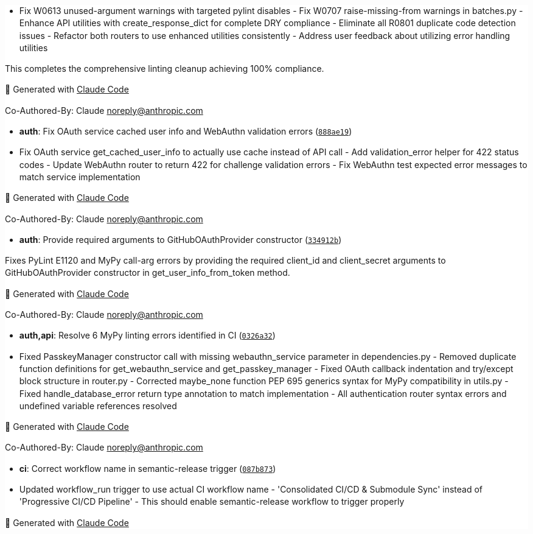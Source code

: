 - Fix W0613 unused-argument warnings with targeted pylint disables - Fix W0707 raise-missing-from
  warnings in batches.py - Enhance API utilities with create_response_dict for complete DRY
  compliance - Eliminate all R0801 duplicate code detection issues - Refactor both routers to use
  enhanced utilities consistently - Address user feedback about utilizing error handling utilities

This completes the comprehensive linting cleanup achieving 100% compliance.

🤖 Generated with [Claude Code](https://claude.ai/code)

Co-Authored-By: Claude <noreply@anthropic.com>

- **auth**: Fix OAuth service cached user info and WebAuthn validation errors
  ([`888ae19`](https://github.com/zachatkinson/csfrace-scrape-back/commit/888ae19ad06b1c8d6e1f83c4417565e92eba39ad))

- Fix OAuth service get_cached_user_info to actually use cache instead of API call - Add
  validation_error helper for 422 status codes - Update WebAuthn router to return 422 for challenge
  validation errors - Fix WebAuthn test expected error messages to match service implementation

🤖 Generated with [Claude Code](https://claude.ai/code)

Co-Authored-By: Claude <noreply@anthropic.com>

- **auth**: Provide required arguments to GitHubOAuthProvider constructor
  ([`334912b`](https://github.com/zachatkinson/csfrace-scrape-back/commit/334912b7d0079c9eb51545a31f763f7e33900e40))

Fixes PyLint E1120 and MyPy call-arg errors by providing the required client_id and client_secret
  arguments to GitHubOAuthProvider constructor in get_user_info_from_token method.

🤖 Generated with [Claude Code](https://claude.ai/code)

Co-Authored-By: Claude <noreply@anthropic.com>

- **auth,api**: Resolve 6 MyPy linting errors identified in CI
  ([`0326a32`](https://github.com/zachatkinson/csfrace-scrape-back/commit/0326a3266577a11c6af29eb570edc8c7e503ccbb))

- Fixed PasskeyManager constructor call with missing webauthn_service parameter in dependencies.py -
  Removed duplicate function definitions for get_webauthn_service and get_passkey_manager - Fixed
  OAuth callback indentation and try/except block structure in router.py - Corrected maybe_none
  function PEP 695 generics syntax for MyPy compatibility in utils.py - Fixed handle_database_error
  return type annotation to match implementation - All authentication router syntax errors and
  undefined variable references resolved

🤖 Generated with [Claude Code](https://claude.ai/code)

Co-Authored-By: Claude <noreply@anthropic.com>

- **ci**: Correct workflow name in semantic-release trigger
  ([`087b873`](https://github.com/zachatkinson/csfrace-scrape-back/commit/087b873bbd3d2d210d79ee720856666fd4ef4bfd))

- Updated workflow_run trigger to use actual CI workflow name - 'Consolidated CI/CD & Submodule
  Sync' instead of 'Progressive CI/CD Pipeline' - This should enable semantic-release workflow to
  trigger properly

🤖 Generated with [Claude Code](https://claude.ai/code)

